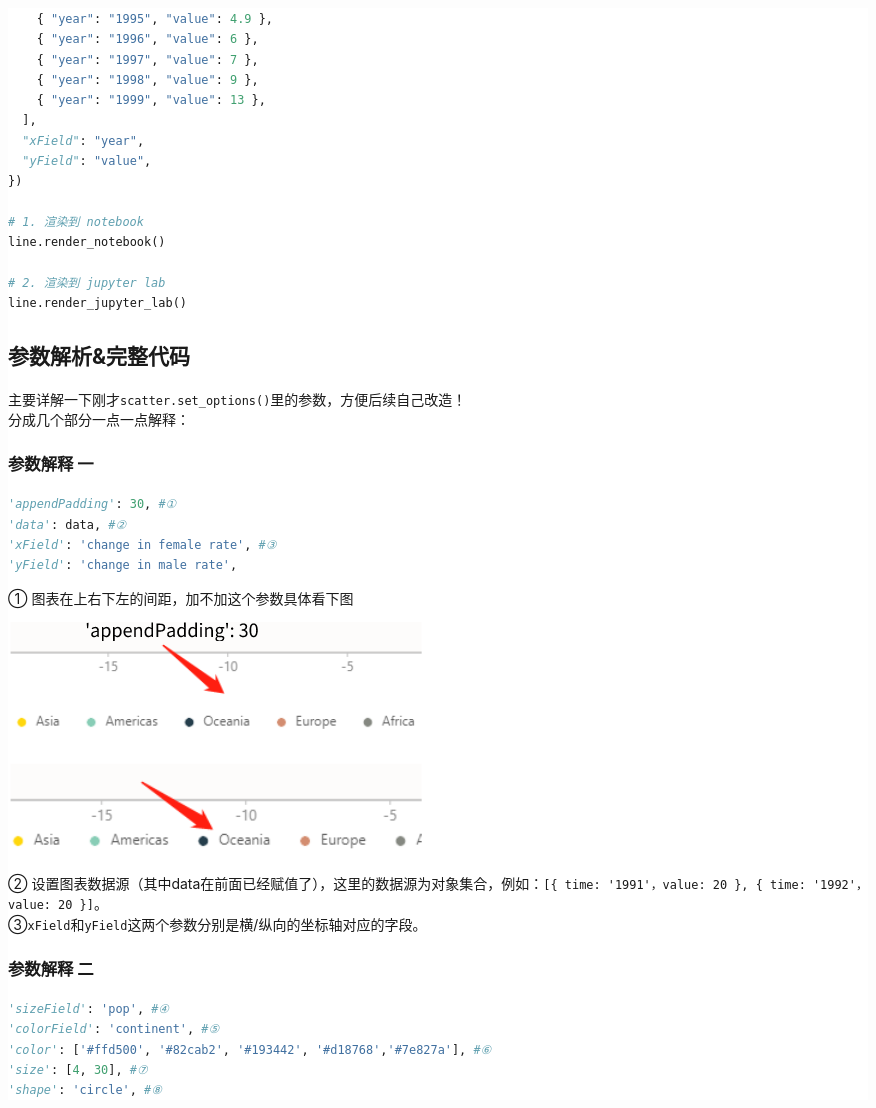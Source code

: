 ```python
    { "year": "1995", "value": 4.9 },
    { "year": "1996", "value": 6 },
    { "year": "1997", "value": 7 },
    { "year": "1998", "value": 9 },
    { "year": "1999", "value": 13 },
  ],
  "xField": "year",
  "yField": "value",
})

# 1. 渲染到 notebook
line.render_notebook()

# 2. 渲染到 jupyter lab
line.render_jupyter_lab()
```
<a name="J5MHw"></a>
## 参数解析&完整代码
主要详解一下刚才`scatter.set_options()`里的参数，方便后续自己改造！<br />分成几个部分一点一点解释：
<a name="v08hZ"></a>
### 参数解释 一
```python
'appendPadding': 30, #①
'data': data, #②
'xField': 'change in female rate', #③
'yField': 'change in male rate', 
```
① 图表在上右下左的间距，加不加这个参数具体看下图<br />![2021-05-17-23-01-58-778250.png](./img/1621263947603-ea5aee09-aabf-4a06-a2c1-0a5129d93c9f.png)<br />② 设置图表数据源（其中data在前面已经赋值了），这里的数据源为对象集合，例如：`[{ time: '1991'，value: 20 }, { time: '1992'，value: 20 }]`。<br />③`xField`和`yField`这两个参数分别是横/纵向的坐标轴对应的字段。
<a name="dOSnf"></a>
### 参数解释 二
```python
'sizeField': 'pop', #④
'colorField': 'continent', #⑤
'color': ['#ffd500', '#82cab2', '#193442', '#d18768','#7e827a'], #⑥
'size': [4, 30], #⑦
'shape': 'circle', #⑧
```